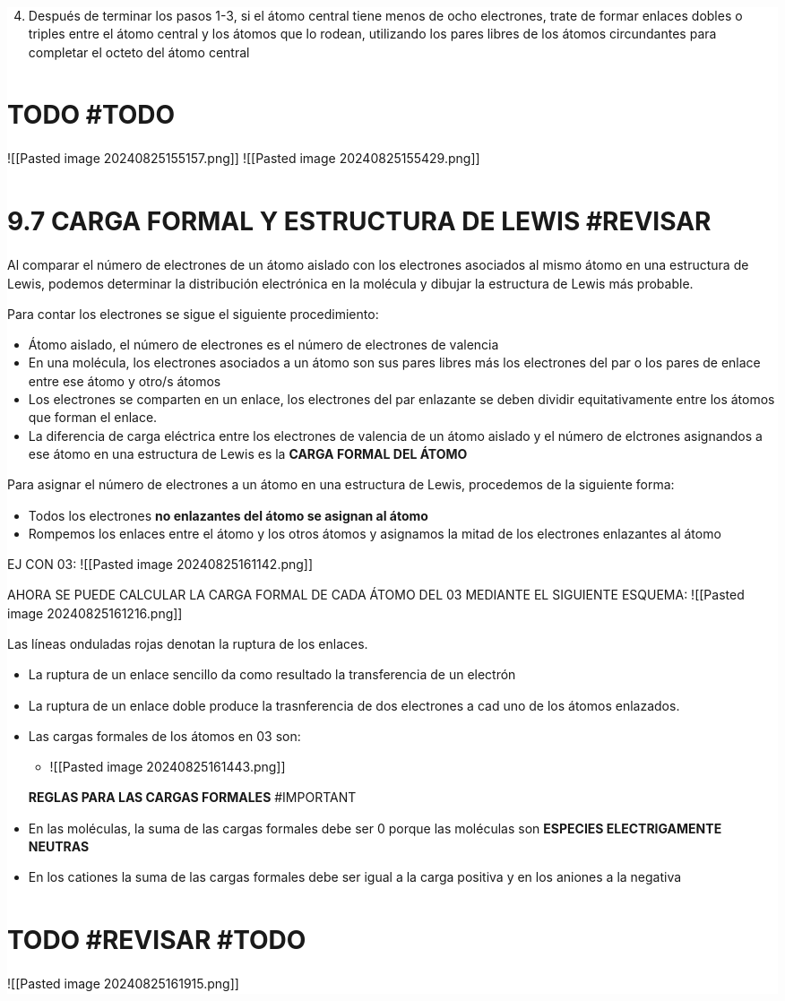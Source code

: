 4. Después de terminar los pasos 1-3, si el átomo central tiene menos de ocho electrones, trate de formar enlaces dobles o triples entre el átomo central y los átomos que lo rodean, utilizando los pares libres de los átomos circundantes para completar el octeto del átomo central
# TODO #TODO
![[Pasted image 20240825155157.png]]
![[Pasted image 20240825155429.png]]

# 9.7 CARGA FORMAL Y ESTRUCTURA DE LEWIS #REVISAR

Al comparar el número de electrones de un átomo aislado con los electrones asociados al mismo átomo en una estructura de Lewis, podemos determinar la distribución electrónica en la molécula y dibujar la estructura de Lewis más probable. 

Para contar los electrones se sigue el siguiente procedimiento:
- Átomo aislado, el número de electrones es el número de electrones de valencia
- En una molécula, los electrones asociados a un átomo son sus pares libres más los electrones del par o los pares de enlace entre ese átomo y otro/s átomos
- Los electrones se comparten en un enlace, los electrones del par enlazante se deben dividir equitativamente entre los átomos que forman el enlace.
- La diferencia de carga eléctrica entre los electrones de valencia de un átomo aislado y el número de elctrones asignandos a ese átomo en una estructura de Lewis es la **CARGA FORMAL DEL ÁTOMO**

Para asignar el número de electrones a un átomo en una estructura de Lewis, procedemos de la siguiente forma:

- Todos los electrones **no enlazantes del átomo se asignan al átomo**
- Rompemos los enlaces entre el átomo y los otros átomos y asignamos la mitad de los electrones enlazantes al átomo

EJ CON 03:
	![[Pasted image 20240825161142.png]]

AHORA SE PUEDE CALCULAR LA CARGA FORMAL DE CADA ÁTOMO DEL 03 MEDIANTE EL SIGUIENTE ESQUEMA:
![[Pasted image 20240825161216.png]]

Las líneas onduladas rojas denotan la ruptura de los enlaces.
- La ruptura de un enlace sencillo da como resultado la transferencia de un electrón
- La ruptura de un enlace doble produce la trasnferencia de dos electrones a cad uno de los átomos enlazados.
- Las cargas formales de los átomos en 03 son:
	- ![[Pasted image 20240825161443.png]]

  **REGLAS PARA LAS CARGAS FORMALES** #IMPORTANT 
- En las moléculas, la suma de las cargas formales debe ser 0 porque las moléculas son **ESPECIES ELECTRIGAMENTE NEUTRAS**
- En los cationes la suma de las cargas formales debe ser igual a la carga positiva y en los aniones a la negativa

# TODO #REVISAR  #TODO 
![[Pasted image 20240825161915.png]]
